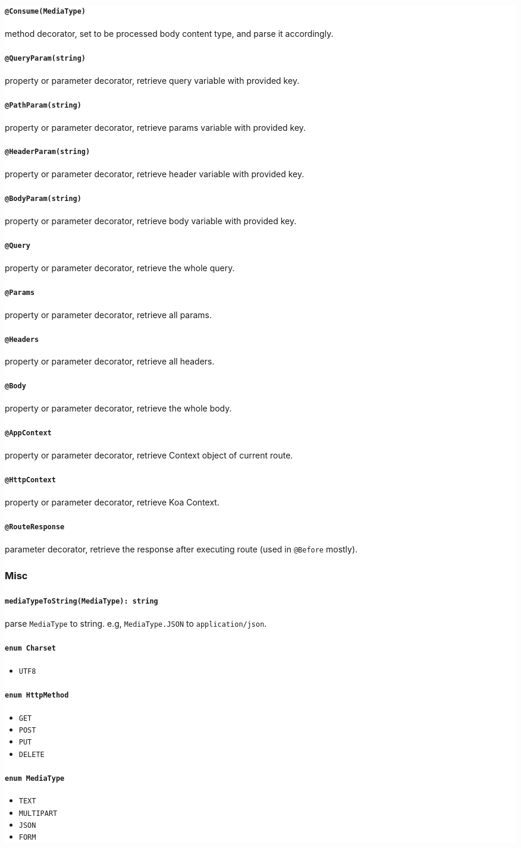 #### `@Consume(MediaType)`
method decorator, set to be processed body content type, and parse it accordingly.

#### `@QueryParam(string)`
property or parameter decorator, retrieve query variable with provided key.

#### `@PathParam(string)`
property or parameter decorator, retrieve params variable with provided key.

#### `@HeaderParam(string)`
property or parameter decorator, retrieve header variable with provided key.

#### `@BodyParam(string)`
property or parameter decorator, retrieve body variable with provided key.

#### `@Query`
property or parameter decorator, retrieve the whole query.

#### `@Params`
property or parameter decorator, retrieve all params.

#### `@Headers`
property or parameter decorator, retrieve all headers.

#### `@Body`
property or parameter decorator, retrieve the whole body.

#### `@AppContext`
property or parameter decorator, retrieve Context object of current route.

#### `@HttpContext`
property or parameter decorator, retrieve Koa Context.

#### `@RouteResponse`
parameter decorator, retrieve the response after executing route (used in `@Before` mostly).

### Misc
#### `mediaTypeToString(MediaType): string`
parse `MediaType` to string. e.g, `MediaType.JSON` to `application/json`.

#### `enum Charset`
* `UTF8`

#### `enum HttpMethod`
* `GET`
* `POST`
* `PUT`
* `DELETE`

#### `enum MediaType`
* `TEXT`
* `MULTIPART`
* `JSON`
* `FORM`
